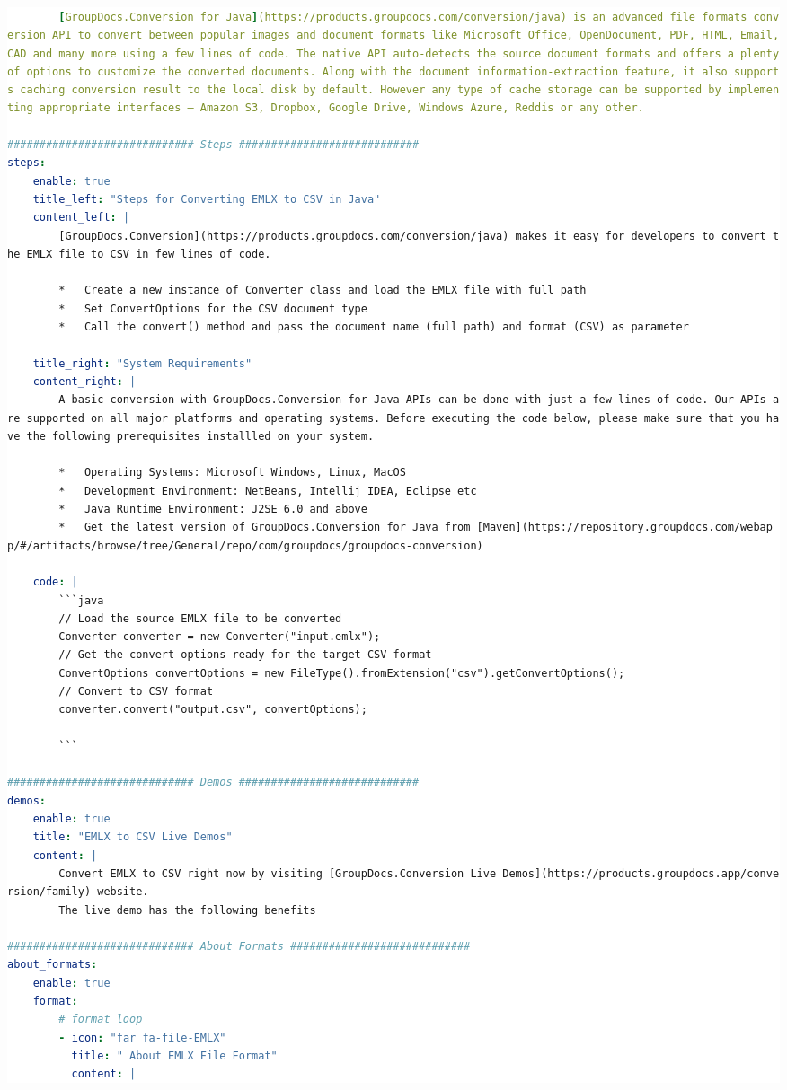 ```yaml
        [GroupDocs.Conversion for Java](https://products.groupdocs.com/conversion/java) is an advanced file formats conversion API to convert between popular images and document formats like Microsoft Office, OpenDocument, PDF, HTML, Email, CAD and many more using a few lines of code. The native API auto-detects the source document formats and offers a plenty of options to customize the converted documents. Along with the document information-extraction feature, it also supports caching conversion result to the local disk by default. However any type of cache storage can be supported by implementing appropriate interfaces – Amazon S3, Dropbox, Google Drive, Windows Azure, Reddis or any other.

############################# Steps ############################
steps:
    enable: true
    title_left: "Steps for Converting EMLX to CSV in Java"
    content_left: |
        [GroupDocs.Conversion](https://products.groupdocs.com/conversion/java) makes it easy for developers to convert the EMLX file to CSV in few lines of code.

        *   Create a new instance of Converter class and load the EMLX file with full path
        *   Set ConvertOptions for the CSV document type
        *   Call the convert() method and pass the document name (full path) and format (CSV) as parameter
        
    title_right: "System Requirements"
    content_right: |
        A basic conversion with GroupDocs.Conversion for Java APIs can be done with just a few lines of code. Our APIs are supported on all major platforms and operating systems. Before executing the code below, please make sure that you have the following prerequisites installled on your system.

        *   Operating Systems: Microsoft Windows, Linux, MacOS
        *   Development Environment: NetBeans, Intellij IDEA, Eclipse etc
        *   Java Runtime Environment: J2SE 6.0 and above
        *   Get the latest version of GroupDocs.Conversion for Java from [Maven](https://repository.groupdocs.com/webapp/#/artifacts/browse/tree/General/repo/com/groupdocs/groupdocs-conversion)
        
    code: |
        ```java
        // Load the source EMLX file to be converted
        Converter converter = new Converter("input.emlx");
        // Get the convert options ready for the target CSV format
        ConvertOptions convertOptions = new FileType().fromExtension("csv").getConvertOptions();
        // Convert to CSV format
        converter.convert("output.csv", convertOptions);
        
        ```
        
############################# Demos ############################
demos:
    enable: true
    title: "EMLX to CSV Live Demos"
    content: |
        Convert EMLX to CSV right now by visiting [GroupDocs.Conversion Live Demos](https://products.groupdocs.app/conversion/family) website.  
        The live demo has the following benefits
        
############################# About Formats ############################
about_formats:
    enable: true
    format:
        # format loop
        - icon: "far fa-file-EMLX"
          title: " About EMLX File Format"
          content: |
```